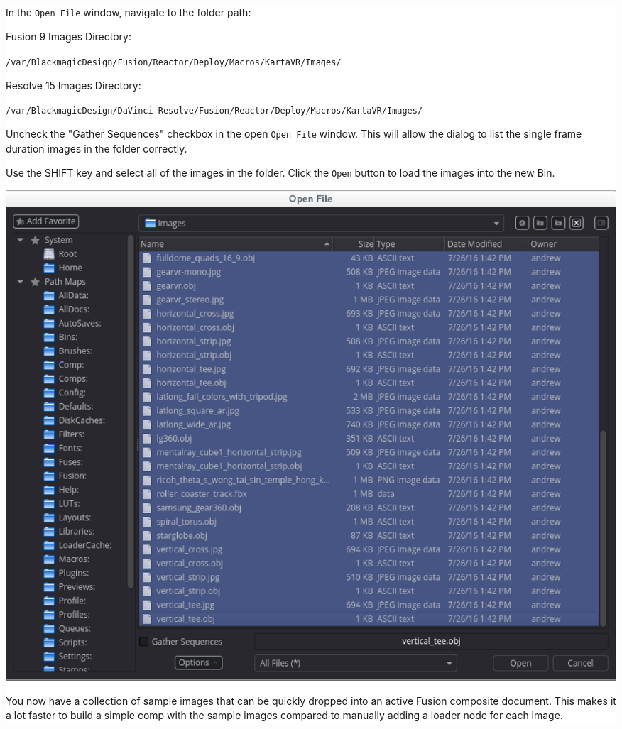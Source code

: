 In the `Open File` window, navigate to the folder path:

Fusion 9 Images Directory:

`/var/BlackmagicDesign/Fusion/Reactor/Deploy/Macros/KartaVR/Images/`


Resolve 15 Images Directory:

`/var/BlackmagicDesign/DaVinci Resolve/Fusion/Reactor/Deploy/Macros/KartaVR/Images/`

Uncheck the "Gather Sequences" checkbox in the open `Open File` window. This will allow the dialog to list the single frame duration images in the folder correctly.

Use the SHIFT key and select all of the images in the folder. Click the `Open` button to load the images into the new Bin.

![Add the images](Images/library-add-images-linux.png)

You now have a collection of sample images that can be quickly dropped into an active Fusion composite document. This makes it a lot faster to build a simple comp with the sample images compared to manually adding a loader node for each image.
